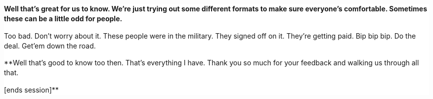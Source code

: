 **Well that’s great for us to know. We’re just trying out some different formats to make sure everyone’s comfortable. Sometimes these can be a little odd for people.**

Too bad. Don’t worry about it. These people were in the military. They signed off on it. They’re getting paid. Bip bip bip. Do the deal. Get’em down the road.

**Well that’s good to know too then. That’s everything I have. Thank you so much for your feedback and walking us through all that. 

[ends session]**
 
